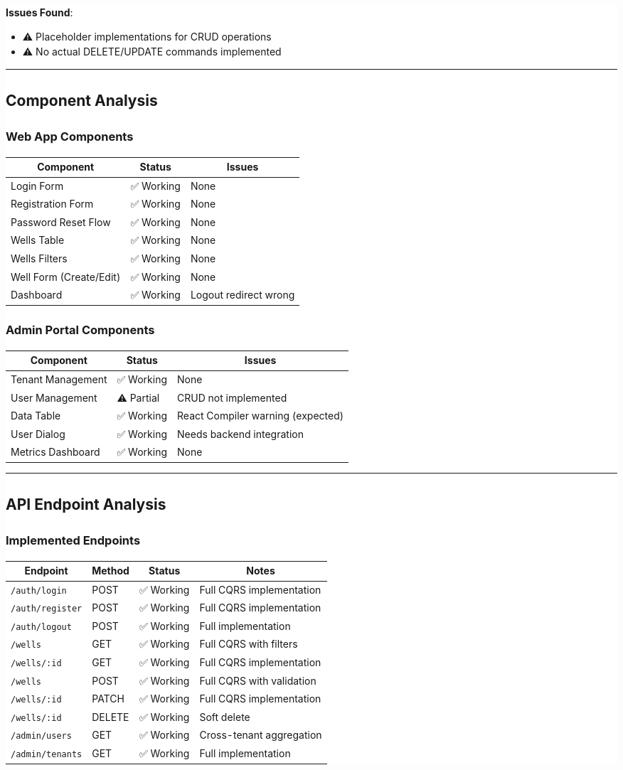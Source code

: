 **Issues Found**:

- ⚠️ Placeholder implementations for CRUD operations
- ⚠️ No actual DELETE/UPDATE commands implemented

---

## Component Analysis

### Web App Components

| Component               | Status     | Issues                |
| ----------------------- | ---------- | --------------------- |
| Login Form              | ✅ Working | None                  |
| Registration Form       | ✅ Working | None                  |
| Password Reset Flow     | ✅ Working | None                  |
| Wells Table             | ✅ Working | None                  |
| Wells Filters           | ✅ Working | None                  |
| Well Form (Create/Edit) | ✅ Working | None                  |
| Dashboard               | ✅ Working | Logout redirect wrong |

### Admin Portal Components

| Component         | Status     | Issues                            |
| ----------------- | ---------- | --------------------------------- |
| Tenant Management | ✅ Working | None                              |
| User Management   | ⚠️ Partial | CRUD not implemented              |
| Data Table        | ✅ Working | React Compiler warning (expected) |
| User Dialog       | ✅ Working | Needs backend integration         |
| Metrics Dashboard | ✅ Working | None                              |

---

## API Endpoint Analysis

### Implemented Endpoints

| Endpoint         | Method | Status     | Notes                     |
| ---------------- | ------ | ---------- | ------------------------- |
| `/auth/login`    | POST   | ✅ Working | Full CQRS implementation  |
| `/auth/register` | POST   | ✅ Working | Full CQRS implementation  |
| `/auth/logout`   | POST   | ✅ Working | Full implementation       |
| `/wells`         | GET    | ✅ Working | Full CQRS with filters    |
| `/wells/:id`     | GET    | ✅ Working | Full CQRS implementation  |
| `/wells`         | POST   | ✅ Working | Full CQRS with validation |
| `/wells/:id`     | PATCH  | ✅ Working | Full CQRS implementation  |
| `/wells/:id`     | DELETE | ✅ Working | Soft delete               |
| `/admin/users`   | GET    | ✅ Working | Cross-tenant aggregation  |
| `/admin/tenants` | GET    | ✅ Working | Full implementation       |